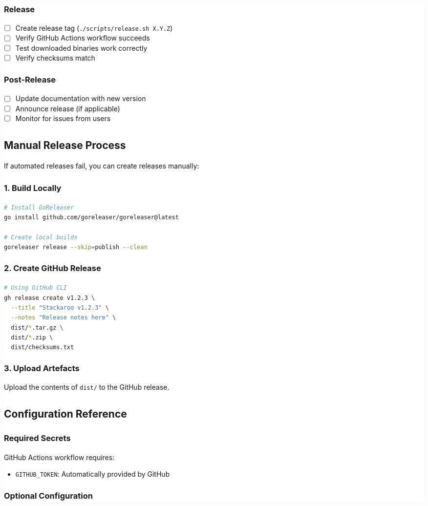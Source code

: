 ### Release

- [ ] Create release tag (`./scripts/release.sh X.Y.Z`)
- [ ] Verify GitHub Actions workflow succeeds
- [ ] Test downloaded binaries work correctly
- [ ] Verify checksums match

### Post-Release

- [ ] Update documentation with new version
- [ ] Announce release (if applicable)
- [ ] Monitor for issues from users

## Manual Release Process

If automated releases fail, you can create releases manually:

### 1. Build Locally

```bash
# Install GoReleaser
go install github.com/goreleaser/goreleaser@latest

# Create local builds
goreleaser release --skip=publish --clean
```

### 2. Create GitHub Release

```bash
# Using GitHub CLI
gh release create v1.2.3 \
  --title "Stackaroo v1.2.3" \
  --notes "Release notes here" \
  dist/*.tar.gz \
  dist/*.zip \
  dist/checksums.txt
```

### 3. Upload Artefacts

Upload the contents of `dist/` to the GitHub release.

## Configuration Reference

### Required Secrets

GitHub Actions workflow requires:

- `GITHUB_TOKEN`: Automatically provided by GitHub

### Optional Configuration
